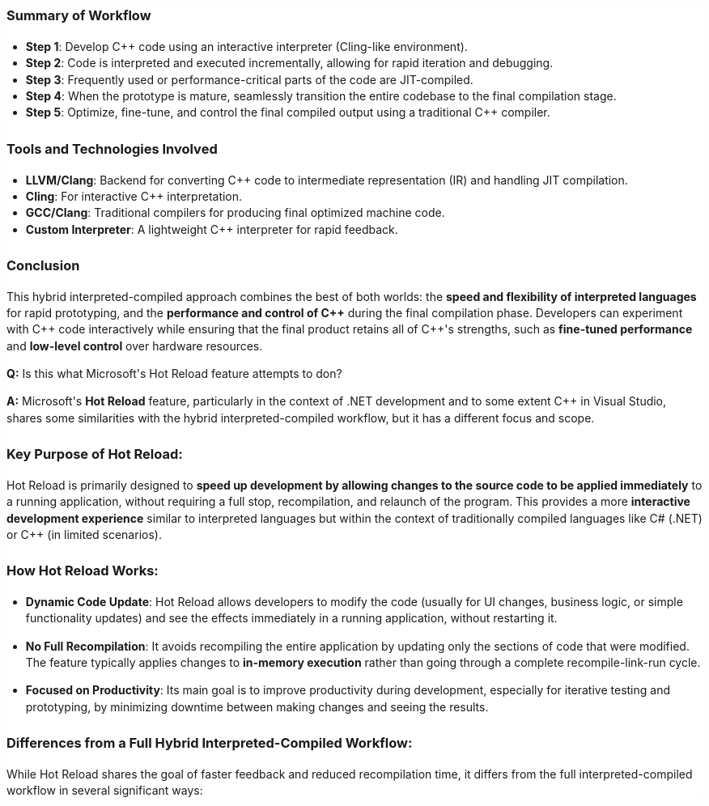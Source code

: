 ### Summary of Workflow
- **Step 1**: Develop C++ code using an interactive interpreter (Cling-like environment).
- **Step 2**: Code is interpreted and executed incrementally, allowing for rapid iteration and debugging.
- **Step 3**: Frequently used or performance-critical parts of the code are JIT-compiled.
- **Step 4**: When the prototype is mature, seamlessly transition the entire codebase to the final compilation stage.
- **Step 5**: Optimize, fine-tune, and control the final compiled output using a traditional C++ compiler.

### Tools and Technologies Involved
- **LLVM/Clang**: Backend for converting C++ code to intermediate representation (IR) and handling JIT compilation.
- **Cling**: For interactive C++ interpretation.
- **GCC/Clang**: Traditional compilers for producing final optimized machine code.
- **Custom Interpreter**: A lightweight C++ interpreter for rapid feedback.

### Conclusion
This hybrid interpreted-compiled approach combines the best of both worlds: the **speed and flexibility of interpreted languages** for rapid prototyping, and the **performance and control of C++** during the final compilation phase. Developers can experiment with C++ code interactively while ensuring that the final product retains all of C++'s strengths, such as **fine-tuned performance** and **low-level control** over hardware resources.

**Q:** Is this what Microsoft's Hot Reload feature attempts to don?

**A:** Microsoft's **Hot Reload** feature, particularly in the context of .NET development and to some extent C++ in Visual Studio, shares some similarities with the hybrid interpreted-compiled workflow, but it has a different focus and scope.

### Key Purpose of Hot Reload:
Hot Reload is primarily designed to **speed up development by allowing changes to the source code to be applied immediately** to a running application, without requiring a full stop, recompilation, and relaunch of the program. This provides a more **interactive development experience** similar to interpreted languages but within the context of traditionally compiled languages like C# (.NET) or C++ (in limited scenarios).

### How Hot Reload Works:
- **Dynamic Code Update**: Hot Reload allows developers to modify the code (usually for UI changes, business logic, or simple functionality updates) and see the effects immediately in a running application, without restarting it.
  
- **No Full Recompilation**: It avoids recompiling the entire application by updating only the sections of code that were modified. The feature typically applies changes to **in-memory execution** rather than going through a complete recompile-link-run cycle.

- **Focused on Productivity**: Its main goal is to improve productivity during development, especially for iterative testing and prototyping, by minimizing downtime between making changes and seeing the results.

### Differences from a Full Hybrid Interpreted-Compiled Workflow:
While Hot Reload shares the goal of faster feedback and reduced recompilation time, it differs from the full interpreted-compiled workflow in several significant ways:
